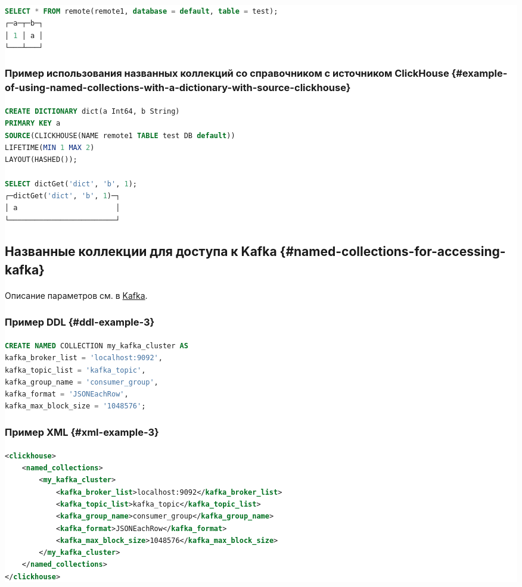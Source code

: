 ```sql
SELECT * FROM remote(remote1, database = default, table = test);
┌─a─┬─b─┐
│ 1 │ a │
└───┴───┘
```

### Пример использования названных коллекций со справочником с источником ClickHouse {#example-of-using-named-collections-with-a-dictionary-with-source-clickhouse}

```sql
CREATE DICTIONARY dict(a Int64, b String)
PRIMARY KEY a
SOURCE(CLICKHOUSE(NAME remote1 TABLE test DB default))
LIFETIME(MIN 1 MAX 2)
LAYOUT(HASHED());

SELECT dictGet('dict', 'b', 1);
┌─dictGet('dict', 'b', 1)─┐
│ a                       │
└─────────────────────────┘
```

## Названные коллекции для доступа к Kafka {#named-collections-for-accessing-kafka}

Описание параметров см. в [Kafka](../engines/table-engines/integrations/kafka.md).

### Пример DDL {#ddl-example-3}

```sql
CREATE NAMED COLLECTION my_kafka_cluster AS
kafka_broker_list = 'localhost:9092',
kafka_topic_list = 'kafka_topic',
kafka_group_name = 'consumer_group',
kafka_format = 'JSONEachRow',
kafka_max_block_size = '1048576';

```
### Пример XML {#xml-example-3}

```xml
<clickhouse>
    <named_collections>
        <my_kafka_cluster>
            <kafka_broker_list>localhost:9092</kafka_broker_list>
            <kafka_topic_list>kafka_topic</kafka_topic_list>
            <kafka_group_name>consumer_group</kafka_group_name>
            <kafka_format>JSONEachRow</kafka_format>
            <kafka_max_block_size>1048576</kafka_max_block_size>
        </my_kafka_cluster>
    </named_collections>
</clickhouse>
```
